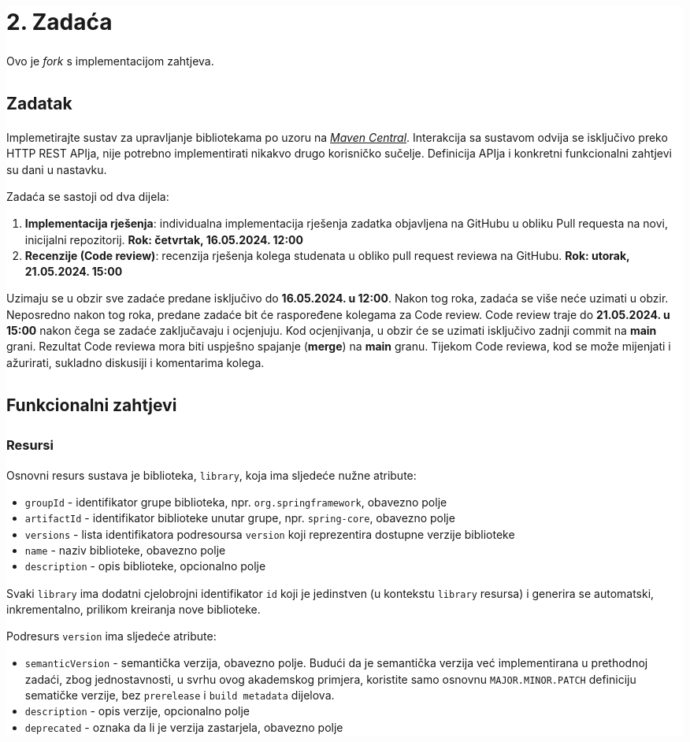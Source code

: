 # 2. Zadaća

Ovo je *fork* s implementacijom zahtjeva.

## Zadatak

Implemetirajte sustav za upravljanje bibliotekama po uzoru na [_Maven Central_](https://mvnrepository.com/repos/central).
Interakcija sa sustavom odvija se isključivo preko HTTP REST APIja, nije potrebno implementirati nikakvo drugo korisničko sučelje.
Definicija APIja i konkretni funkcionalni zahtjevi su dani u nastavku.

Zadaća se sastoji od dva dijela:

1. **Implementacija rješenja**: individualna implementacija rješenja zadatka objavljena na GitHubu u obliku Pull requesta na novi, inicijalni repozitorij. **Rok: četvrtak, 16.05.2024. 12:00**
2. **Recenzije (Code review)**: recenzija rješenja kolega studenata u obliko pull request reviewa na GitHubu. **Rok: utorak, 21.05.2024. 15:00** 

Uzimaju se u obzir sve zadaće predane isključivo do **16.05.2024. u 12:00**. Nakon tog roka, zadaća se više neće uzimati u obzir.
Neposredno nakon tog roka, predane zadaće bit će raspoređene kolegama za Code review. Code review traje do **21.05.2024. u 15:00** nakon čega se zadaće zaključavaju i ocjenjuju.
Kod ocjenjivanja, u obzir će se uzimati isključivo zadnji commit na **main** grani. Rezultat Code reviewa mora biti uspješno spajanje (**merge**) na **main** granu.
Tijekom Code reviewa, kod se može mijenjati i ažurirati, sukladno diskusiji i komentarima kolega.


## Funkcionalni zahtjevi

### Resursi

Osnovni resurs sustava je biblioteka, `library`, koja ima sljedeće nužne atribute:

- `groupId` - identifikator grupe biblioteka, npr. `org.springframework`, obavezno polje
- `artifactId` - identifikator biblioteke unutar grupe, npr. `spring-core`, obavezno polje
- `versions` - lista identifikatora podresoursa `version` koji reprezentira dostupne verzije biblioteke
- `name` - naziv biblioteke, obavezno polje
- `description` - opis biblioteke, opcionalno polje

Svaki `library` ima dodatni cjelobrojni identifikator `id` koji je jedinstven (u kontekstu `library` resursa) i generira se automatski, inkrementalno, prilikom kreiranja nove biblioteke.

Podresurs `version` ima sljedeće atribute:

- `semanticVersion` - semantička verzija, obavezno polje. Budući da je semantička verzija već implementirana u prethodnoj zadaći, zbog jednostavnosti, u svrhu ovog akademskog primjera, koristite samo osnovnu `MAJOR.MINOR.PATCH` definiciju sematičke verzije, bez `prerelease` i `build metadata` dijelova.
- `description` - opis verzije, opcionalno polje
- `deprecated` - oznaka da li je verzija zastarjela, obavezno polje
